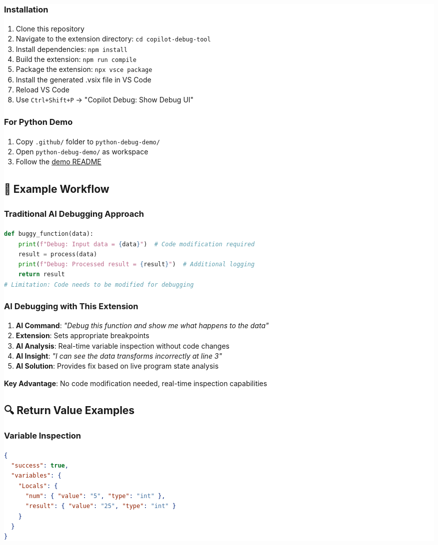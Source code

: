 ### Installation
1. Clone this repository
2. Navigate to the extension directory: `cd copilot-debug-tool`
3. Install dependencies: `npm install`
4. Build the extension: `npm run compile`
5. Package the extension: `npx vsce package`
6. Install the generated .vsix file in VS Code
7. Reload VS Code
8. Use `Ctrl+Shift+P` → "Copilot Debug: Show Debug UI"

### For Python Demo
1. Copy `.github/` folder to `python-debug-demo/`
2. Open `python-debug-demo/` as workspace
3. Follow the [demo README](python-debug-demo/README.md)

## 🎯 Example Workflow

### Traditional AI Debugging Approach
```python
def buggy_function(data):
    print(f"Debug: Input data = {data}")  # Code modification required
    result = process(data)
    print(f"Debug: Processed result = {result}")  # Additional logging
    return result
# Limitation: Code needs to be modified for debugging
```

### AI Debugging with This Extension
1. **AI Command**: *"Debug this function and show me what happens to the data"*
2. **Extension**: Sets appropriate breakpoints
3. **AI Analysis**: Real-time variable inspection without code changes
4. **AI Insight**: *"I can see the data transforms incorrectly at line 3"*
5. **AI Solution**: Provides fix based on live program state analysis

**Key Advantage**: No code modification needed, real-time inspection capabilities

## 🔍 Return Value Examples

### Variable Inspection
```json
{
  "success": true,
  "variables": {
    "Locals": {
      "num": { "value": "5", "type": "int" },
      "result": { "value": "25", "type": "int" }
    }
  }
}
```
